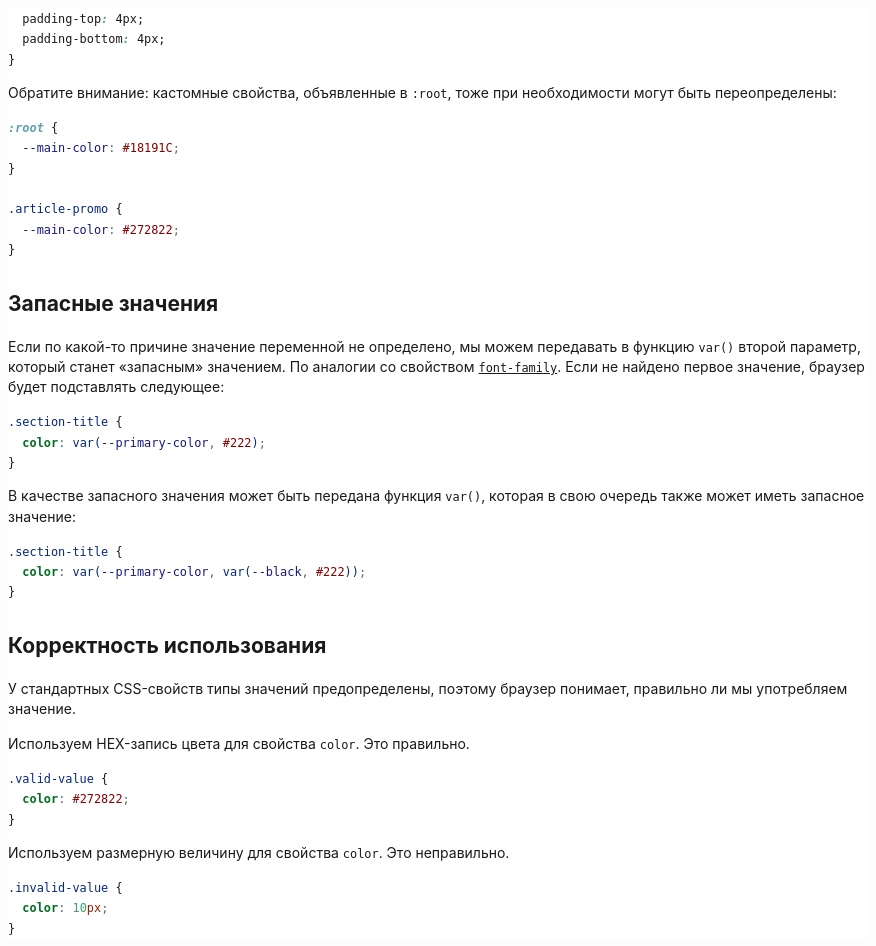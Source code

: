 ```css
  padding-top: 4px;
  padding-bottom: 4px;
}
```

Обратите внимание: кастомные свойства, объявленные в `:root`, тоже при необходимости могут быть переопределены:

```css
:root {
  --main-color: #18191C;
}

.article-promo {
  --main-color: #272822;
}
```

## Запасные значения

Если по какой-то причине значение переменной не определено, мы можем передавать в функцию `var()` второй параметр, который станет «запасным» значением. По аналогии со свойством [`font-family`](/css/font-family). Если не найдено первое значение, браузер будет подставлять следующее:

```css
.section-title {
  color: var(--primary-color, #222);
}
```

В качестве запасного значения может быть передана функция `var()`, которая в свою очередь также может иметь запасное значение:

```css
.section-title {
  color: var(--primary-color, var(--black, #222));
}
```

## Корректность использования

У стандартных CSS-свойств типы значений предопределены, поэтому браузер понимает, правильно ли мы употребляем значение.

Используем HEX-запись цвета для свойства `color`. Это правильно.

```css
.valid-value {
  color: #272822;
}
```

Используем размерную величину для свойства `color`. Это неправильно.

```css
.invalid-value {
  color: 10px;
}
```
